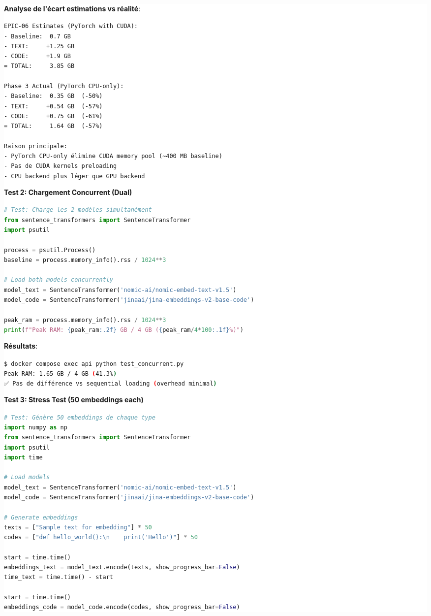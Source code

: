 **Analyse de l'écart estimations vs réalité**:
```
EPIC-06 Estimates (PyTorch with CUDA):
- Baseline:  0.7 GB
- TEXT:     +1.25 GB
- CODE:     +1.9 GB
= TOTAL:     3.85 GB

Phase 3 Actual (PyTorch CPU-only):
- Baseline:  0.35 GB  (-50%)
- TEXT:     +0.54 GB  (-57%)
- CODE:     +0.75 GB  (-61%)
= TOTAL:     1.64 GB  (-57%)

Raison principale:
- PyTorch CPU-only élimine CUDA memory pool (~400 MB baseline)
- Pas de CUDA kernels preloading
- CPU backend plus léger que GPU backend
```

**Test 2: Chargement Concurrent (Dual)**
```python
# Test: Charge les 2 modèles simultanément
from sentence_transformers import SentenceTransformer
import psutil

process = psutil.Process()
baseline = process.memory_info().rss / 1024**3

# Load both models concurrently
model_text = SentenceTransformer('nomic-ai/nomic-embed-text-v1.5')
model_code = SentenceTransformer('jinaai/jina-embeddings-v2-base-code')

peak_ram = process.memory_info().rss / 1024**3
print(f"Peak RAM: {peak_ram:.2f} GB / 4 GB ({peak_ram/4*100:.1f}%)")
```

**Résultats**:
```bash
$ docker compose exec api python test_concurrent.py
Peak RAM: 1.65 GB / 4 GB (41.3%)
✅ Pas de différence vs sequential loading (overhead minimal)
```

**Test 3: Stress Test (50 embeddings each)**
```python
# Test: Génère 50 embeddings de chaque type
import numpy as np
from sentence_transformers import SentenceTransformer
import psutil
import time

# Load models
model_text = SentenceTransformer('nomic-ai/nomic-embed-text-v1.5')
model_code = SentenceTransformer('jinaai/jina-embeddings-v2-base-code')

# Generate embeddings
texts = ["Sample text for embedding"] * 50
codes = ["def hello_world():\n    print('Hello')"] * 50

start = time.time()
embeddings_text = model_text.encode(texts, show_progress_bar=False)
time_text = time.time() - start

start = time.time()
embeddings_code = model_code.encode(codes, show_progress_bar=False)
```